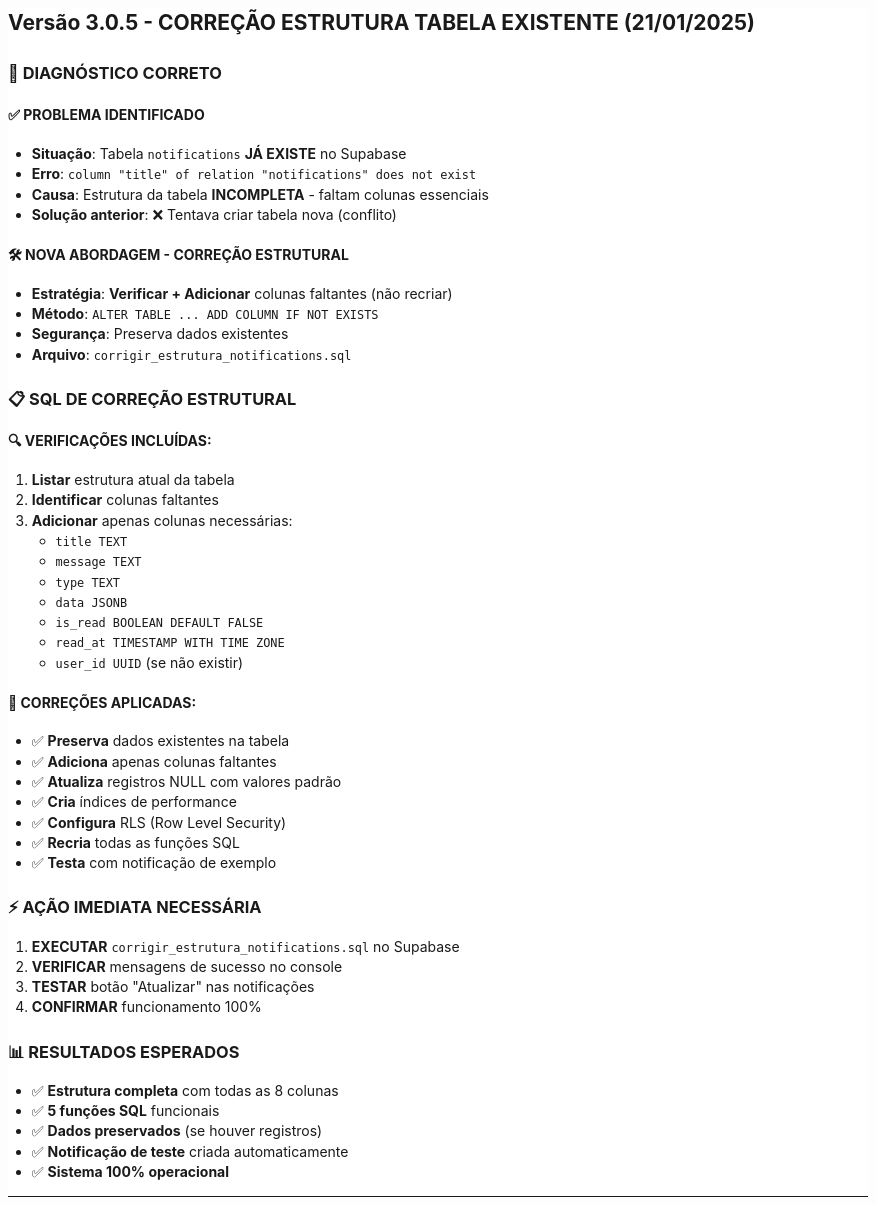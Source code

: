 
## Versão 3.0.5 - CORREÇÃO ESTRUTURA TABELA EXISTENTE (21/01/2025)

### 🔧 **DIAGNÓSTICO CORRETO**

#### **✅ PROBLEMA IDENTIFICADO**
- **Situação**: Tabela `notifications` **JÁ EXISTE** no Supabase
- **Erro**: `column "title" of relation "notifications" does not exist`
- **Causa**: Estrutura da tabela **INCOMPLETA** - faltam colunas essenciais
- **Solução anterior**: ❌ Tentava criar tabela nova (conflito)

#### **🛠️ NOVA ABORDAGEM - CORREÇÃO ESTRUTURAL**
- **Estratégia**: **Verificar + Adicionar** colunas faltantes (não recriar)
- **Método**: `ALTER TABLE ... ADD COLUMN IF NOT EXISTS`
- **Segurança**: Preserva dados existentes
- **Arquivo**: `corrigir_estrutura_notifications.sql`

### **📋 SQL DE CORREÇÃO ESTRUTURAL**

#### **🔍 VERIFICAÇÕES INCLUÍDAS:**
1. **Listar** estrutura atual da tabela
2. **Identificar** colunas faltantes  
3. **Adicionar** apenas colunas necessárias:
   - `title TEXT`
   - `message TEXT` 
   - `type TEXT`
   - `data JSONB`
   - `is_read BOOLEAN DEFAULT FALSE`
   - `read_at TIMESTAMP WITH TIME ZONE`
   - `user_id UUID` (se não existir)

#### **🔧 CORREÇÕES APLICADAS:**
- ✅ **Preserva** dados existentes na tabela
- ✅ **Adiciona** apenas colunas faltantes
- ✅ **Atualiza** registros NULL com valores padrão
- ✅ **Cria** índices de performance
- ✅ **Configura** RLS (Row Level Security)
- ✅ **Recria** todas as funções SQL
- ✅ **Testa** com notificação de exemplo

### **⚡ AÇÃO IMEDIATA NECESSÁRIA**
1. **EXECUTAR** `corrigir_estrutura_notifications.sql` no Supabase
2. **VERIFICAR** mensagens de sucesso no console
3. **TESTAR** botão "Atualizar" nas notificações  
4. **CONFIRMAR** funcionamento 100%

### **📊 RESULTADOS ESPERADOS**
- ✅ **Estrutura completa** com todas as 8 colunas
- ✅ **5 funções SQL** funcionais
- ✅ **Dados preservados** (se houver registros)
- ✅ **Notificação de teste** criada automaticamente
- ✅ **Sistema 100% operacional**

---